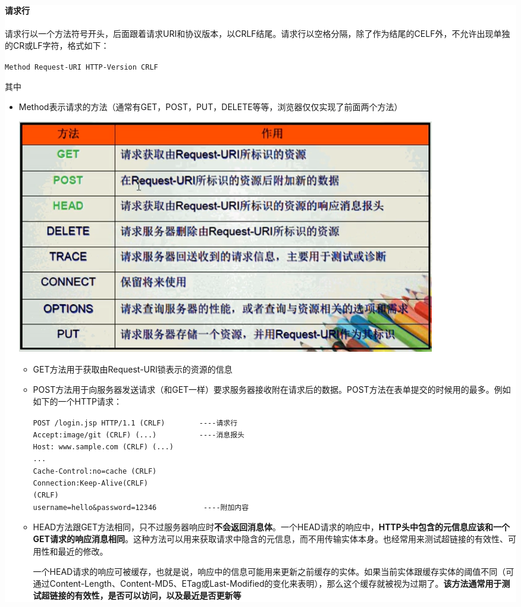 #### 请求行

请求行以一个方法符号开头，后面跟着请求URI和协议版本，以CRLF结尾。请求行以空格分隔，除了作为结尾的CELF外，不允许出现单独的CR或LF字符，格式如下：

```
Method Request-URI HTTP-Version CRLF
```



其中

- Method表示请求的方法（通常有GET，POST，PUT，DELETE等等，浏览器仅仅实现了前面两个方法）

  ![image-20200328152305502](3-HTTP深度剖析.assets/image-20200328152305502.png)

  - GET方法用于获取由Request-URI锁表示的资源的信息

  - POST方法用于向服务器发送请求（和GET一样）要求服务器接收附在请求后的数据。POST方法在表单提交的时候用的最多。例如如下的一个HTTP请求：

    ```
    POST /login.jsp HTTP/1.1 (CRLF)        ----请求行
    Accept:image/git (CRLF) (...)          ----消息报头
    Host: www.sample.com (CRLF) (...)
    ...
    Cache-Control:no=cache (CRLF)
    Connection:Keep-Alive(CRLF)
    (CRLF)
    username=hello&password=12346			----附加内容
    ```

  - HEAD方法跟GET方法相同，只不过服务器响应时**不会返回消息体**。一个HEAD请求的响应中，**HTTP头中包含的元信息应该和一个GET请求的响应消息相同**。这种方法可以用来获取请求中隐含的元信息，而不用传输实体本身。也经常用来测试超链接的有效性、可用性和最近的修改。

    一个HEAD请求的响应可被缓存，也就是说，响应中的信息可能用来更新之前缓存的实体。如果当前实体跟缓存实体的阈值不同（可通过Content-Length、Content-MD5、ETag或Last-Modified的变化来表明），那么这个缓存就被视为过期了。**该方法通常用于测试超链接的有效性，是否可以访问，以及最近是否更新等**
